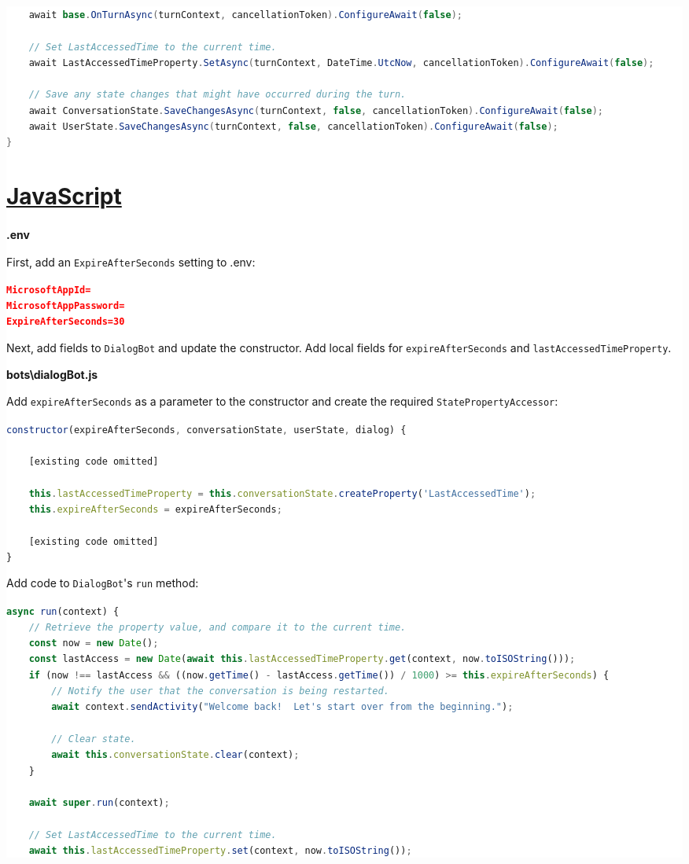 ```csharp
    await base.OnTurnAsync(turnContext, cancellationToken).ConfigureAwait(false);

    // Set LastAccessedTime to the current time.
    await LastAccessedTimeProperty.SetAsync(turnContext, DateTime.UtcNow, cancellationToken).ConfigureAwait(false);

    // Save any state changes that might have occurred during the turn.
    await ConversationState.SaveChangesAsync(turnContext, false, cancellationToken).ConfigureAwait(false);
    await UserState.SaveChangesAsync(turnContext, false, cancellationToken).ConfigureAwait(false);
}
```

# [JavaScript](#tab/javascript)

**.env**

First, add an `ExpireAfterSeconds` setting to .env:

```json
MicrosoftAppId=
MicrosoftAppPassword=
ExpireAfterSeconds=30
```

Next, add fields to `DialogBot` and update the constructor. Add local fields for `expireAfterSeconds` and `lastAccessedTimeProperty`.

**bots\dialogBot.js**

Add `expireAfterSeconds` as a parameter to the constructor and create the required `StatePropertyAccessor`:

```javascript
constructor(expireAfterSeconds, conversationState, userState, dialog) {

    [existing code omitted]

    this.lastAccessedTimeProperty = this.conversationState.createProperty('LastAccessedTime');
    this.expireAfterSeconds = expireAfterSeconds;

    [existing code omitted]
}
```

Add code to `DialogBot`'s `run` method:

```javascript
async run(context) {
    // Retrieve the property value, and compare it to the current time.
    const now = new Date();
    const lastAccess = new Date(await this.lastAccessedTimeProperty.get(context, now.toISOString()));
    if (now !== lastAccess && ((now.getTime() - lastAccess.getTime()) / 1000) >= this.expireAfterSeconds) {
        // Notify the user that the conversation is being restarted.
        await context.sendActivity("Welcome back!  Let's start over from the beginning.");

        // Clear state.
        await this.conversationState.clear(context);
    }

    await super.run(context);

    // Set LastAccessedTime to the current time.
    await this.lastAccessedTimeProperty.set(context, now.toISOString());

```

[concept-basics]: bot-builder-basics.md
[concept-state]: bot-builder-concept-state.md
[concept-dialogs]: bot-builder-concept-dialog.md
[cs-sample]: https://aka.ms/cs-multi-prompts-sample
[js-sample]: https://aka.ms/js-multi-prompts-sample
[python-sample]: https://aka.ms/python-multi-prompts-sample
[cosmos-ttl]: https://docs.microsoft.com/azure/cosmos-db/how-to-time-to-live
[emulator-readme]: https://aka.ms/bot-framework-emulator-readme